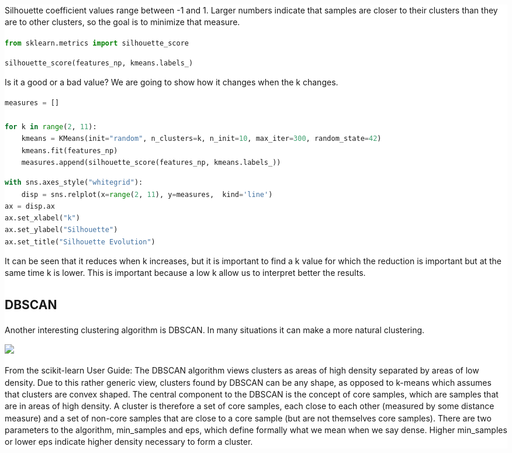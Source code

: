 Silhouette coefficient values range between -1 and 1.  Larger numbers indicate
that samples are closer to their clusters than they are to other clusters, so
the goal is to minimize that measure.

```python
from sklearn.metrics import silhouette_score
```

```python
silhouette_score(features_np, kmeans.labels_)
```

Is it a good or a bad value? We are going to show how it changes when the k changes.

```python
measures = []

for k in range(2, 11):
    kmeans = KMeans(init="random", n_clusters=k, n_init=10, max_iter=300, random_state=42)
    kmeans.fit(features_np)
    measures.append(silhouette_score(features_np, kmeans.labels_))
```

```python
with sns.axes_style("whitegrid"):
    disp = sns.relplot(x=range(2, 11), y=measures,  kind='line')
ax = disp.ax
ax.set_xlabel("k")
ax.set_ylabel("Silhouette")
ax.set_title("Silhouette Evolution")
```

It can be seen that it reduces when k increases, but it is important to find a k
value for which the reduction is important but at the same time k is lower. This
is important because a low k allow us to interpret better the results.


## DBSCAN

Another interesting clustering algorithm is DBSCAN. In many situations it can
make a more natural clustering.

<img
src="https://files.realpython.com/media/crescent_comparison.7938c8cf29d1.png"
width="50%"> 

From the scikit-learn User Guide: The DBSCAN algorithm views clusters as areas of high density separated by areas of low density. Due to this rather generic view, clusters found by DBSCAN can be any shape, as opposed to k-means which assumes that clusters are convex shaped. The central component to the DBSCAN is the concept of core samples, which are samples that are in areas of high density. A cluster is therefore a set of core samples, each close to each other (measured by some distance measure) and a set of non-core samples that are close to a core sample (but are not themselves core samples). There are two parameters to the algorithm, min_samples and eps, which define formally what we mean when we say dense. Higher min_samples or lower eps indicate higher density necessary to form a cluster.
